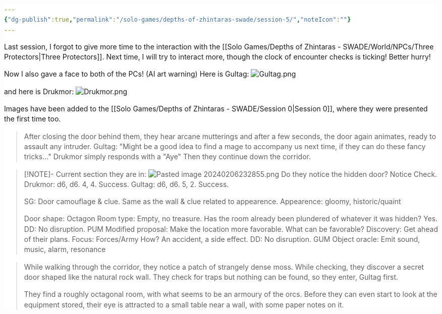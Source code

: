 ```yaml
---
{"dg-publish":true,"permalink":"/solo-games/depths-of-zhintaras-swade/session-5/","noteIcon":""}
---
```



Last session, I forgot to give more time to the interaction with the [[Solo Games/Depths of Zhintaras - SWADE/World/NPCs/Three Protectors\|Three Protectors]]. Next time, I will try to interact more, though the clock of encounter checks is ticking! Better hurry!

Now I also gave a face to both of the PCs! (AI art warning)
Here is Gultag:
![Gultag.png](/img/user/Solo%20Games/Depths%20of%20Zhintaras%20-%20SWADE/_att/Gultag.png)

and here is Drukmor:
![Drukmor.png](/img/user/Solo%20Games/Depths%20of%20Zhintaras%20-%20SWADE/_att/Drukmor.png)

Images have been added to the [[Solo Games/Depths of Zhintaras - SWADE/Session 0\|Session 0]], where they were presented the first time too.

> After closing the door behind them, they hear arcane mutterings and after a few seconds, the door again animates, ready to assault any intruder.
> Gultag: "Might be a good idea to find a mage to accompany us next time, if they can do these fancy tricks..."
> Drukmor simply responds with a "Aye"
> Then they continue down the corridor.

> [!NOTE]-
> Current section they are in:
> ![Pasted image 20240206232855.png](/img/user/Solo%20Games/Depths%20of%20Zhintaras%20-%20SWADE/_att/Pasted%20image%2020240206232855.png)
> Do they notice the hidden door? Notice Check.
> Drukmor: d6, d6. 4, 4. Success.
> Gultag: d6, d6. 5, 2. Success.
> 
> SG: Door camouflage & clue.
> Same as the wall & clue related to appearence.
> Appearence: gloomy, historic/quaint
> 
> Door shape: Octagon
> Room type: Empty, no treasure.
> Has the room already been plundered of whatever it was hidden? Yes. DD: No disruption.
> PUM Modified proposal: Make the location more favorable.
> What can be favorable?
> Discovery: Get ahead of their plans.
> Focus: Forces/Army
> How? An accident, a side effect. 
> DD: No disruption.
> GUM Object oracle: Emit sound, music, alarm, resonance

> While walking through the corridor, they notice a patch of strangely dense moss. While checking, they discover a secret door shaped like the natural rock wall. They check for traps but nothing can be found, so they enter, Gultag first.
> 
> They find a roughly octagonal room, with what seems to be an armoury of the orcs. Before they can even start to look at the equipment stored, their eye is attracted to a small table near a wall, with some paper notes on it.
